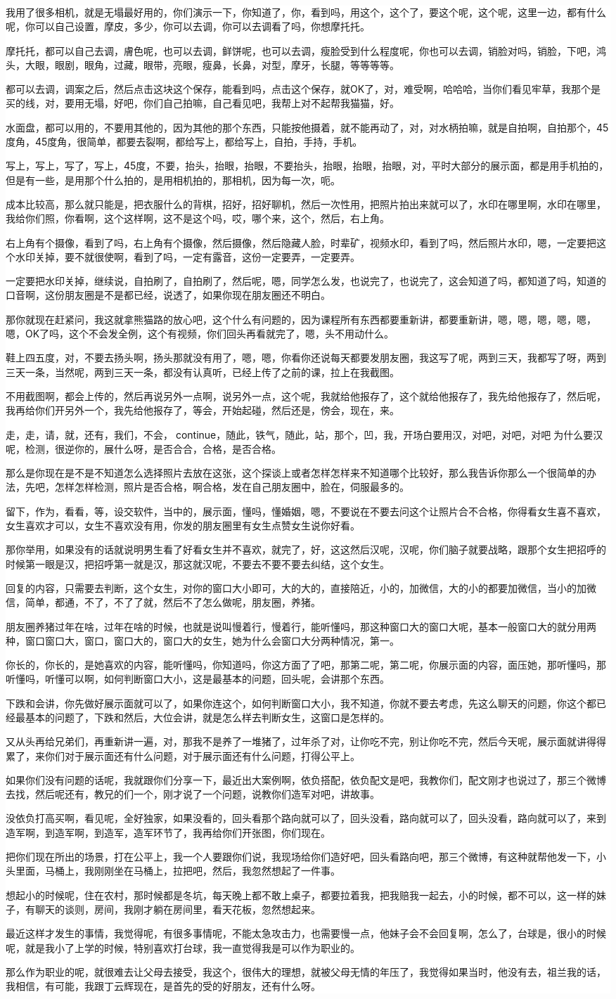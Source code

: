 我用了很多相机，就是无塌最好用的，你们演示一下，你知道了，你，看到吗，用这个，这个了，要这个呢，这个呢，这里一边，都有什么呢，你可以自己设置，摩皮，多少，你可以去调，你可以去调看了吗，你想摩托托。

摩托托，都可以自己去调，膚色呢，也可以去调，鲜饼呢，也可以去调，瘦脸受到什么程度呢，你也可以去调，销脸对吗，销脸，下吧，鸿头，大眼，眼剧，眼角，过藏，眼带，亮眼，瘦鼻，长鼻，对型，摩牙，长腿，等等等等。

都可以去调，调案之后，然后点击这块这个保存，能看到吗，点击这个保存，就OK了，对，难受啊，哈哈哈，当你们看见牢草，我那个是买的线，对，要用无塌，好吧，你们自己拍嘛，自己看见吧，我帮上对不起帮我猫猫，好。

水面盘，都可以用的，不要用其他的，因为其他的那个东西，只能按他摄着，就不能再动了，对，对水柄拍嘛，就是自拍啊，自拍那个，45度角，45度角，很简单，都要去裂啊，都给写上，都给写上，自拍，手持，手机。

写上，写上，写了，写上，45度，不要，抬头，抬眼，抬眼，不要抬头，抬眼，抬眼，抬眼，对，平时大部分的展示面，都是用手机拍的，但是有一些，是用那个什么拍的，是用相机拍的，那相机，因为每一次，呃。

成本比较高，那么就只能是，把衣服什么的背棋，招好，招好聊机，然后一次性用，把照片拍出来就可以了，水印在哪里啊，水印在哪里，我给你们照，你看啊，这个这样啊，这不是这个吗，哎，哪个来，这个，然后，右上角。

右上角有个摄像，看到了吗，右上角有个摄像，然后摄像，然后隐藏人脸，时辈矿，视频水印，看到了吗，然后照片水印，嗯，一定要把这个水印关掉，要不就很使啊，看到了吗，一定有露音，这份一定要弄，一定要弄。

一定要把水印关掉，继续说，自拍刷了，自拍刷了，然后呢，嗯，同学怎么发，也说完了，也说完了，这会知道了吗，都知道了吗，知道的口音啊，这份朋友圈是不是都已经，说透了，如果你现在朋友圈还不明白。

那你就现在赶紧问，我这就拿熊猫路的放心吧，这个什么有问题的，因为课程所有东西都要重新讲，都要重新讲，嗯，嗯，嗯，嗯，嗯，嗯，OK了吗，这个不会发全例，这个有视频，你们回头再看就完了，嗯，头不用动什么。

鞋上四五度，对，不要去扬头啊，扬头那就没有用了，嗯，嗯，你看你还说每天都要发朋友圈，我这写了呢，两到三天，我都写了呀，两到三天一条，当然呢，两到三天一条，都没有认真听，已经上传了之前的课，拉上在我截图。

不用截图啊，都会上传的，然后再说另外一点啊，说另外一点，这个呢，我就给他报存了，这个就给他报存了，我先给他报存了，然后呢，我再给你们开另外一个，我先给他报存了，等会，开始起碰，然后还是，傍会，现在，来。

走，走，请，就，还有，我们，不会， continue，随此，铁气，随此，站，那个，凹，我，开场白要用汉，对吧，对吧，对吧 为什么要汉呢，检测，很逆你的，展什么呀，是否合合，合格，是否合格。

那么是你现在是不是不知道怎么选择照片去放在这张，这个探谈上或者怎样怎样来不知道哪个比较好，那么我告诉你那么一个很简单的办法，先吧，怎样怎样检测，照片是否合格，啊合格，发在自己朋友圈中，脸在，伺服最多的。

留下，作为，看看，等，设交软件，当中的，展示面，懂吗，懂婚姻，嗯，不要说在不要去问这个让照片合不合格，你得看女生喜不喜欢，女生喜欢才可以，女生不喜欢没有用，你发的朋友圈里有女生点赞女生说你好看。

那你举用，如果没有的话就说明男生看了好看女生并不喜欢，就完了，好，这这然后汉呢，汉呢，你们脑子就要战略，跟那个女生把招呼的时候第一眼是汉，把招呼第一就是汉，那这就汉呢，不要去不要不要去纠结，这个女生。

回复的内容，只需要去判断，这个女生，对你的窗口大小即可，大的大的，直接陪近，小的，加微信，大的小的都要加微信，当小的加微信，简单，都通，不了，不了了就，然后不了怎么做呢，朋友圈，养猪。

朋友圈养猪过年在啥，过年在啥的时候，也就是说叫慢着行，慢着行，能听懂吗，那这种窗口大的窗口大呢，基本一般窗口大的就分用两种，窗口窗口大，窗口，窗口大的，窗口大的女生，她为什么会窗口大分两种情况，第一。

你长的，你长的，是她喜欢的内容，能听懂吗，你知道吗，你这方面了了吧，那第二呢，第二呢，你展示面的内容，面压她，那听懂吗，那听懂吗，听懂可以啊，如何判断窗口大小，这是最基本的问题，回头呢，会讲那个东西。

下跌和会讲，你先做好展示面就可以了，如果你连这个，如何判断窗口大小，我不知道，你就不要去考虑，先这么聊天的问题，你这个都已经最基本的问题了，下跌和然后，大位会讲，就是怎么样去判断女生，这窗口是怎样的。

又从头再给兄弟们，再重新讲一遍，对，那我不是养了一堆猪了，过年杀了对，让你吃不完，别让你吃不完，然后今天呢，展示面就讲得得累了，来你们对于展示面还有什么问题，对于展示面还有什么问题，打得公平上。

如果你们没有问题的话呢，我就跟你们分享一下，最近出大案例啊，依负搭配，依负配文是吧，我教你们，配文刚才也说过了，那三个微博去找，然后呢还有，教兄的们一个，刚才说了一个问题，说教你们造军对吧，讲故事。

没依负打高买啊，看见呢，全好独家，如果没看的，回头看那个路向就可以了，回头没看，路向就可以了，回头没看，路向就可以了，来到造军啊，到造军啊，到造军，造军环节了，我再给你们开张图，你们现在。

把你们现在所出的场景，打在公平上，我一个人要跟你们说，我现场给你们造好吧，回头看路向吧，那三个微博，有这种就帮他发一下，小头里面，马桶上，我刚刚坐在马桶上，拉把吧，然后，我忽然想起了一件事。

想起小的时候呢，住在农村，那时候都是冬坑，每天晚上都不敢上桌子，都要拉着我，把我赔我一起去，小的时候，都不可以，这一样的妹子，有聊天的谈则，房间，我刚才躺在房间里，看天花板，忽然想起来。

最近这样才发生的事情，我觉得呢，有很多事情呢，不能太急攻击力，也需要慢一点，他妹子会不会回复啊，怎么了，台球是，很小的时候呢，就是我小了上学的时候，特别喜欢打台球，我一直觉得我是可以作为职业的。

那么作为职业的呢，就很难去让父母去接受，我这个，很伟大的理想，就被父母无情的年压了，我觉得如果当时，他没有去，祖兰我的话，我相信，有可能，我跟丁云辉现在，是首先的受的好朋友，还有什么呀。
